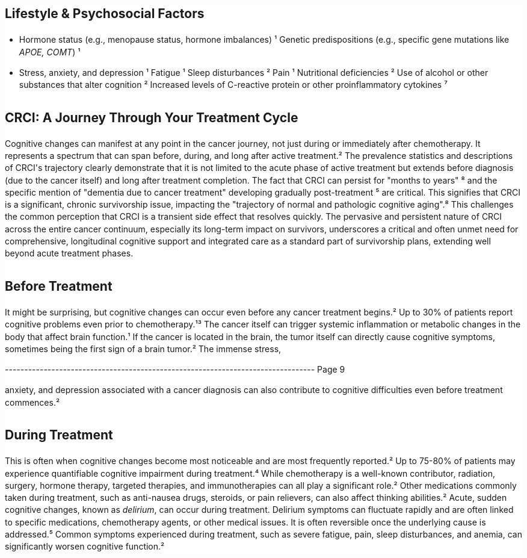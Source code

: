 ## Lifestyle & Psychosocial Factors

*   Hormone status (e.g., menopause status, hormone imbalances) ¹
    Genetic predispositions (e.g., specific gene mutations like *APOE, COMT*) ¹

*   Stress, anxiety, and depression ¹
    Fatigue ¹ Sleep disturbances ²
    Pain ¹ Nutritional deficiencies ²
    Use of alcohol or other substances that alter cognition ² Increased levels of C-reactive protein or other proinflammatory cytokines ⁷

## CRCI: A Journey Through Your Treatment Cycle

Cognitive changes can manifest at any point in the cancer journey, not just during or immediately after chemotherapy. It represents a spectrum that can span before, during, and long after active treatment.² The prevalence statistics and descriptions of CRCI's trajectory clearly demonstrate that it is not limited to the acute phase of active treatment but extends before diagnosis (due to the cancer itself) and long after treatment completion. The fact that CRCI can persist for "months to years" ⁸ and the specific mention of "dementia due to cancer treatment" developing gradually post-treatment ⁵ are critical. This signifies that CRCI is a significant, chronic survivorship issue, impacting the "trajectory of normal and pathologic cognitive aging".⁸ This challenges the common perception that CRCI is a transient side effect that resolves quickly. The pervasive and persistent nature of CRCI across the entire cancer continuum, especially its long-term impact on survivors, underscores a critical and often unmet need for comprehensive, longitudinal cognitive support and integrated care as a standard part of survivorship plans, extending well beyond acute treatment phases.

## Before Treatment

It might be surprising, but cognitive changes can occur even before any cancer treatment begins.² Up to 30% of patients report cognitive problems even prior to chemotherapy.¹³ The cancer itself can trigger systemic inflammation or metabolic changes in the body that affect brain function.¹ If the cancer is located in the brain, the tumor itself can directly cause cognitive symptoms, sometimes being the first sign of a brain tumor.² The immense stress,


-------------------------------------------------------------------------------- Page 9

anxiety, and depression associated with a cancer diagnosis can also contribute to cognitive difficulties even before treatment commences.²

## During Treatment

This is often when cognitive changes become most noticeable and are most frequently reported.² Up to 75-80% of patients may experience quantifiable cognitive impairment during treatment.⁴ While chemotherapy is a well-known contributor, radiation, surgery, hormone therapy, targeted therapies, and immunotherapies can all play a significant role.² Other medications commonly taken during treatment, such as anti-nausea drugs, steroids, or pain relievers, can also affect thinking abilities.² Acute, sudden cognitive changes, known as *delirium*, can occur during treatment. Delirium symptoms can fluctuate rapidly and are often linked to specific medications, chemotherapy agents, or other medical issues. It is often reversible once the underlying cause is addressed.⁵ Common symptoms experienced during treatment, such as severe fatigue, pain, sleep disturbances, and anemia, can significantly worsen cognitive function.²
